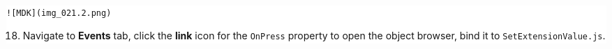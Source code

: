     ![MDK](img_021.2.png)

18. Navigate to **Events** tab, click the **link** icon for the `OnPress` property to open the object browser, bind it to `SetExtensionValue.js`.
